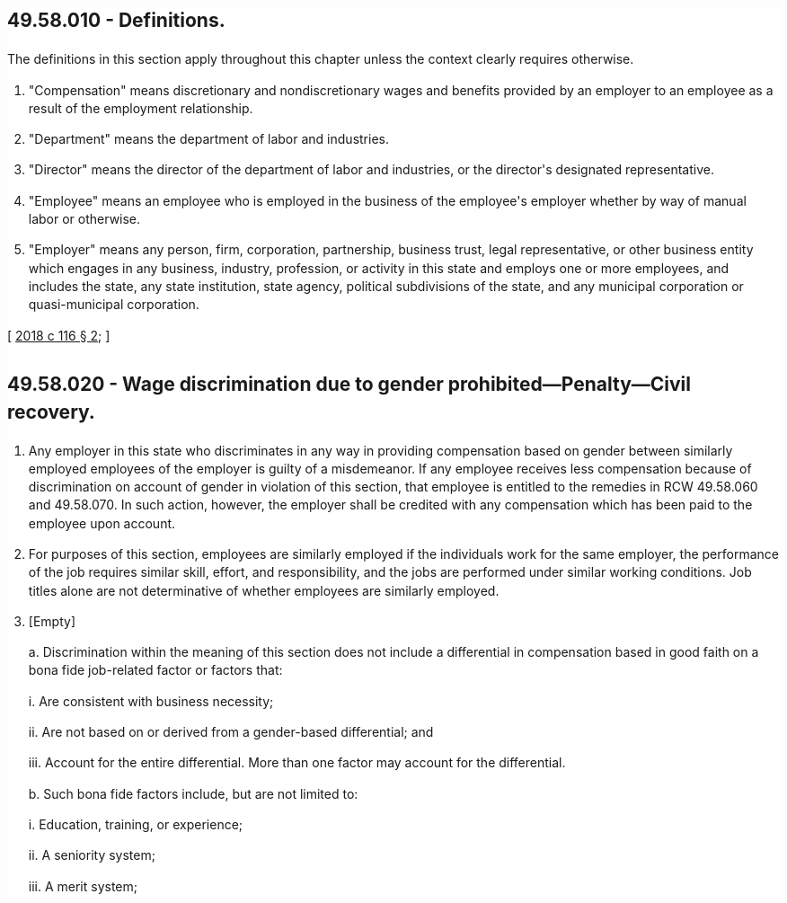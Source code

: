 ## 49.58.010 - Definitions.
The definitions in this section apply throughout this chapter unless the context clearly requires otherwise.

1. "Compensation" means discretionary and nondiscretionary wages and benefits provided by an employer to an employee as a result of the employment relationship.

2. "Department" means the department of labor and industries.

3. "Director" means the director of the department of labor and industries, or the director's designated representative.

4. "Employee" means an employee who is employed in the business of the employee's employer whether by way of manual labor or otherwise.

5. "Employer" means any person, firm, corporation, partnership, business trust, legal representative, or other business entity which engages in any business, industry, profession, or activity in this state and employs one or more employees, and includes the state, any state institution, state agency, political subdivisions of the state, and any municipal corporation or quasi-municipal corporation.

\[ [2018 c 116 § 2](https://lawfilesext.leg.wa.gov/biennium/2017-18/Pdf/Bills/Session%20Laws/House/1506-S2.SL.pdf?cite=2018%20c%20116%20§%202); \]

## 49.58.020 - Wage discrimination due to gender prohibited—Penalty—Civil recovery.
1. Any employer in this state who discriminates in any way in providing compensation based on gender between similarly employed employees of the employer is guilty of a misdemeanor. If any employee receives less compensation because of discrimination on account of gender in violation of this section, that employee is entitled to the remedies in RCW 49.58.060 and 49.58.070. In such action, however, the employer shall be credited with any compensation which has been paid to the employee upon account.

2. For purposes of this section, employees are similarly employed if the individuals work for the same employer, the performance of the job requires similar skill, effort, and responsibility, and the jobs are performed under similar working conditions. Job titles alone are not determinative of whether employees are similarly employed.

3. [Empty]

   a. Discrimination within the meaning of this section does not include a differential in compensation based in good faith on a bona fide job-related factor or factors that:

      i. Are consistent with business necessity;

      ii. Are not based on or derived from a gender-based differential; and

      iii. Account for the entire differential. More than one factor may account for the differential.

   b. Such bona fide factors include, but are not limited to:

      i. Education, training, or experience;

      ii. A seniority system;

      iii. A merit system;
